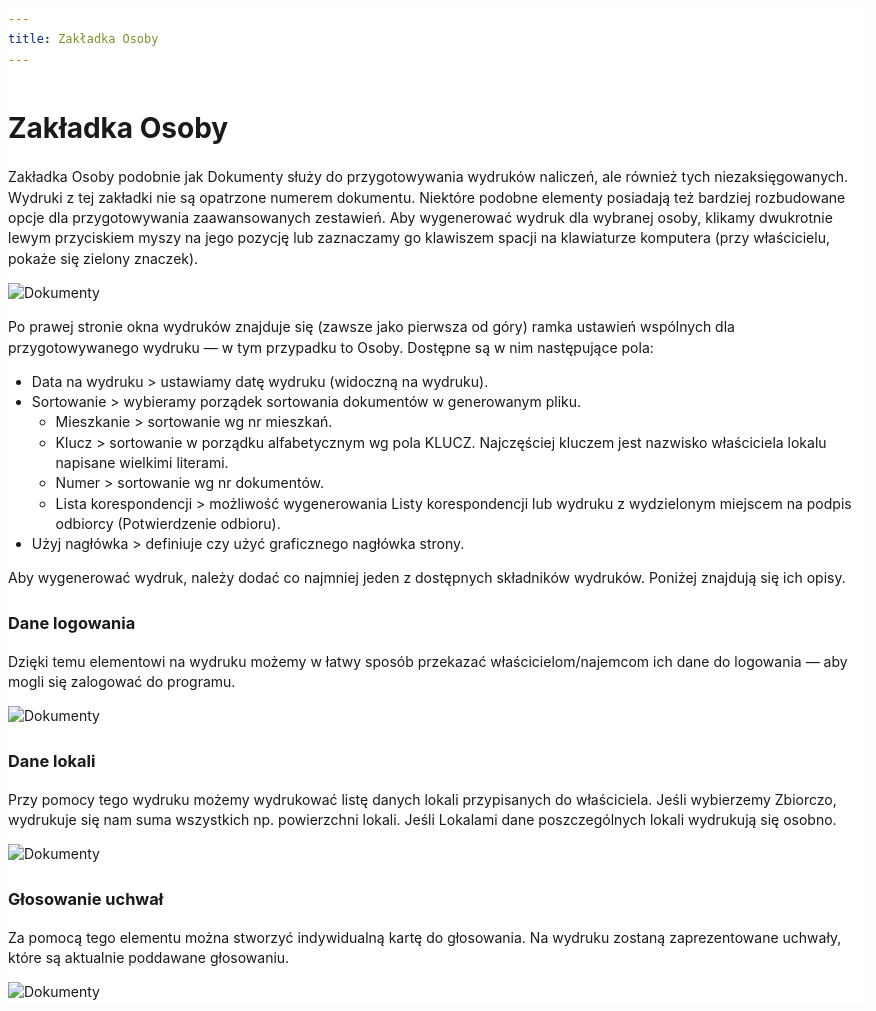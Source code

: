 ```yaml
---
title: Zakładka Osoby
---
```

# Zakładka Osoby

Zakładka Osoby podobnie jak Dokumenty służy do przygotowywania wydruków naliczeń, ale również tych niezaksięgowanych. Wydruki z tej zakładki nie są opatrzone numerem dokumentu. Niektóre podobne elementy posiadają też bardziej rozbudowane opcje dla przygotowywania zaawansowanych zestawień. Aby wygenerować wydruk dla wybranej osoby, klikamy dwukrotnie lewym przyciskiem myszy na jego pozycję lub zaznaczamy go klawiszem spacji na klawiaturze komputera (przy właścicielu, pokaże się zielony znaczek).

![Dokumenty](dok17.png)

Po prawej stronie okna wydruków znajduje się (zawsze jako pierwsza od góry) ramka ustawień wspólnych dla przygotowywanego wydruku — w tym przypadku to Osoby. Dostępne są w nim następujące pola:

- Data na wydruku > ustawiamy datę wydruku (widoczną na wydruku).
- Sortowanie > wybieramy porządek sortowania dokumentów w generowanym pliku.
  - Mieszkanie > sortowanie wg nr mieszkań.
  - Klucz > sortowanie w porządku alfabetycznym wg pola KLUCZ. Najczęściej kluczem jest nazwisko właściciela lokalu napisane wielkimi literami.
  - Numer > sortowanie wg nr dokumentów.
  - Lista korespondencji > możliwość wygenerowania Listy korespondencji lub wydruku z wydzielonym miejscem na podpis odbiorcy (Potwierdzenie odbioru).
- Użyj nagłówka > definiuje czy użyć graficznego nagłówka strony.

Aby wygenerować wydruk, należy dodać co najmniej jeden z dostępnych składników wydruków. Poniżej znajdują się ich opisy.

### Dane logowania

Dzięki temu elementowi na wydruku możemy w łatwy sposób przekazać właścicielom/najemcom ich dane do logowania — aby mogli się zalogować do programu.

![Dokumenty](dok3.png)

### Dane lokali

Przy pomocy tego wydruku możemy wydrukować listę danych lokali przypisanych do właściciela. Jeśli wybierzemy Zbiorczo, wydrukuje się nam suma wszystkich np. powierzchni lokali. Jeśli Lokalami dane poszczególnych lokali wydrukują się osobno.

![Dokumenty](dok4.png)

### Głosowanie uchwał

Za pomocą tego elementu można stworzyć indywidualną kartę do głosowania. Na wydruku zostaną zaprezentowane uchwały, które są aktualnie poddawane głosowaniu.

![Dokumenty](dok18.png)
